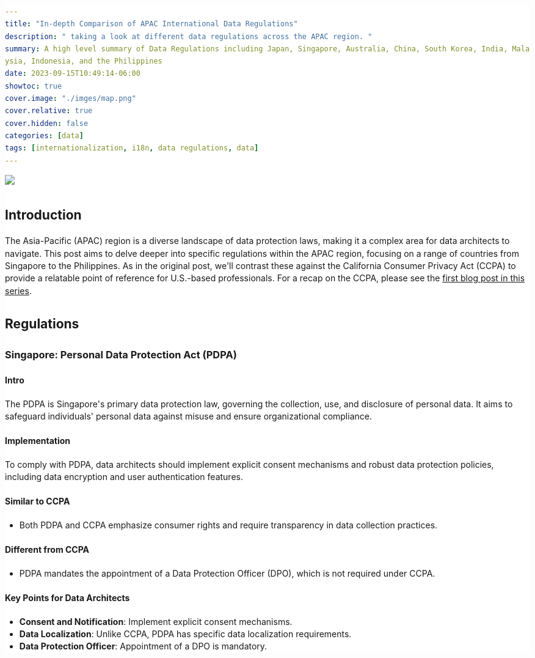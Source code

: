 ```yaml
---
title: "In-depth Comparison of APAC International Data Regulations"
description: " taking a look at different data regulations across the APAC region. "
summary: A high level summary of Data Regulations including Japan, Singapore, Australia, China, South Korea, India, Malaysia, Indonesia, and the Philippines
date: 2023-09-15T10:49:14-06:00
showtoc: true
cover.image: "./imges/map.png"
cover.relative: true
cover.hidden: false
categories: [data]
tags: [internationalization, i18n, data regulations, data]
---
```

![][image-1]

## Introduction

The Asia-Pacific (APAC) region is a diverse landscape of data protection laws, making it a complex area for data architects to navigate. This post aims to delve deeper into specific regulations within the APAC region, focusing on a range of countries from Singapore to the Philippines. As in the original post, we'll contrast these against the California Consumer Privacy Act (CCPA) to provide a relatable point of reference for U.S.-based professionals. For a recap on the CCPA, please see the [first blog post in this series][1].

## Regulations

### Singapore: Personal Data Protection Act (PDPA)

#### Intro
The PDPA is Singapore's primary data protection law, governing the collection, use, and disclosure of personal data. It aims to safeguard individuals' personal data against misuse and ensure organizational compliance.

#### Implementation
To comply with PDPA, data architects should implement explicit consent mechanisms and robust data protection policies, including data encryption and user authentication features.

#### Similar to CCPA
- Both PDPA and CCPA emphasize consumer rights and require transparency in data collection practices.

#### Different from CCPA
- PDPA mandates the appointment of a Data Protection Officer (DPO), which is not required under CCPA.

#### Key Points for Data Architects
- **Consent and Notification**: Implement explicit consent mechanisms.
- **Data Localization**: Unlike CCPA, PDPA has specific data localization requirements.
- **Data Protection Officer**: Appointment of a DPO is mandatory.


[1]:	https://blog.oll.is/posts/2023-09-01_comparison-of-different-idr/
[image-1]:	./images/map.png